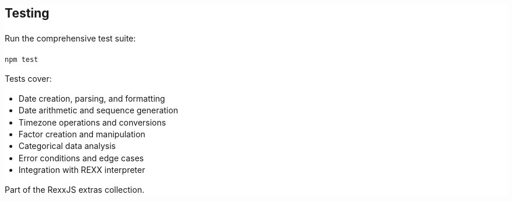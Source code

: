 ## Testing

Run the comprehensive test suite:

```bash
npm test
```

Tests cover:
- Date creation, parsing, and formatting
- Date arithmetic and sequence generation
- Timezone operations and conversions
- Factor creation and manipulation
- Categorical data analysis
- Error conditions and edge cases
- Integration with REXX interpreter

Part of the RexxJS extras collection.
